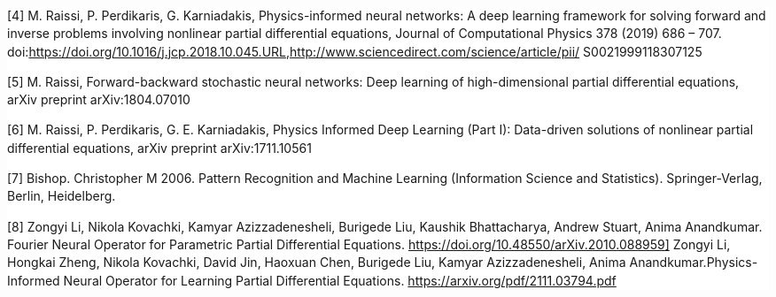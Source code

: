 [4] M. Raissi, P. Perdikaris, G. Karniadakis, Physics-informed neural networks: A deep learning framework for solving forward and inverse problems involving nonlinear partial differential equations, Journal of Computational Physics 378 (2019) 686 – 707. doi:https://doi.org/10.1016/j.jcp.2018.10.045.URL,http://www.sciencedirect.com/science/article/pii/ S0021999118307125

[5] M. Raissi, Forward-backward stochastic neural networks: Deep learning of high-dimensional partial differential equations, arXiv preprint arXiv:1804.07010

[6] M. Raissi, P. Perdikaris, G. E. Karniadakis, Physics Informed Deep Learning (Part I): Data-driven solutions of nonlinear partial differential equations, arXiv preprint arXiv:1711.10561

[7] Bishop. Christopher M 2006. Pattern Recognition and Machine Learning (Information Science and Statistics). Springer-Verlag, Berlin, Heidelberg.


[8] Zongyi Li, Nikola Kovachki, Kamyar Azizzadenesheli, Burigede Liu, Kaushik Bhattacharya, Andrew Stuart, Anima Anandkumar. Fourier Neural Operator for Parametric Partial Differential Equations. https://doi.org/10.48550/arXiv.2010.088959] Zongyi Li, Hongkai Zheng, Nikola Kovachki, David Jin, Haoxuan Chen, Burigede Liu, Kamyar Azizzadenesheli, Anima Anandkumar.Physics-Informed Neural Operator for Learning Partial Differential Equations. https://arxiv.org/pdf/2111.03794.pdf



[img1]: COMPARE_RESULTS/FNO/Evolution.gif "Numerical implementation of Reservoir forward simulation. FNO based reservoir forwarding showing the 3D water saturation evolution with well locations"
[img2]: COMPARE_RESULTS/PINO/Evolution.gif "Numerical implementation of Reservoir forward simulation. PINO based reservoir forwarding showing the 3D oil saturation evolution with well locations"
[img5]: COMPARE_RESULTS/FNO/R2L2.png "Numerical implementation of Reservoir forward simulation. FNO based reservoir forwarding showing the 3D water saturation evolution with well locations"
[img6]: COMPARE_RESULTS/PINO/R2L2.png "Numerical implementation of Reservoir forward simulation. PINO based reservoir forwarding showing the 3D oil saturation evolution with well locations"